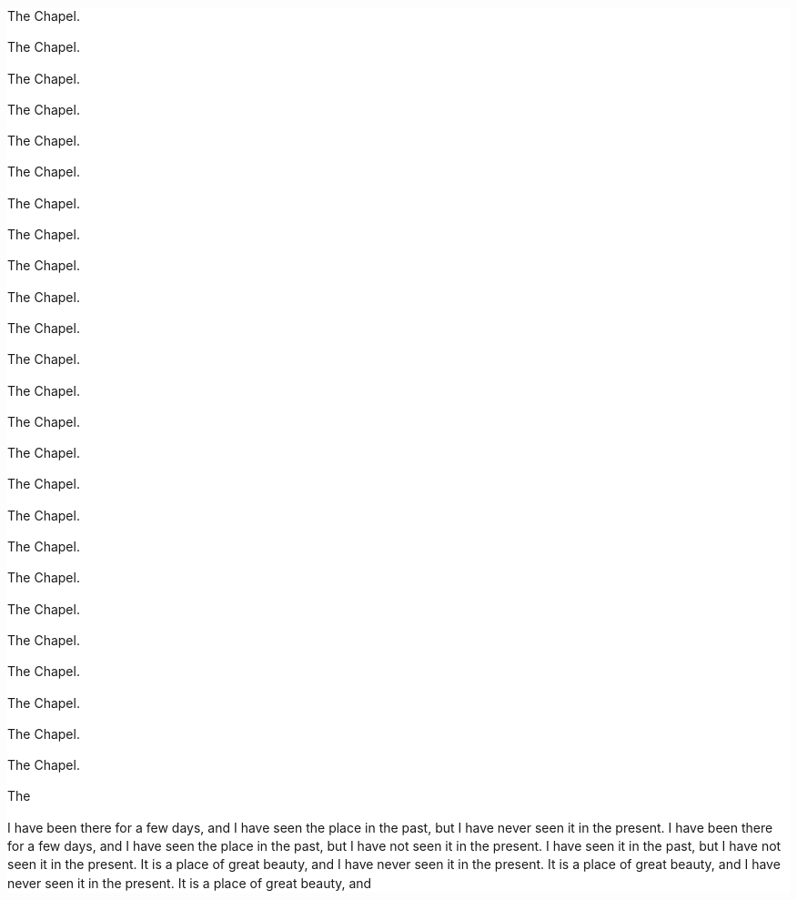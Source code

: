 

The Chapel.

The Chapel.

The Chapel.

The Chapel.

The Chapel.

The Chapel.

The Chapel.

The Chapel.

The Chapel.

The Chapel.

The Chapel.

The Chapel.

The Chapel.

The Chapel.

The Chapel.

The Chapel.

The Chapel.

The Chapel.

The Chapel.

The Chapel.

The Chapel.

The Chapel.

The Chapel.

The Chapel.

The Chapel.

The

 I
have been there for a few days, and I have seen the place in the
past, but I have never seen it in the present. I have been there
for a few days, and I have seen the place in the past, but I have not
seen it in the present. I have seen it in the past, but I have not
seen it in the present. It is a place of great beauty, and I have
never seen it in the present. It is a place of great beauty, and I
have never seen it in the present. It is a place of great beauty, and


